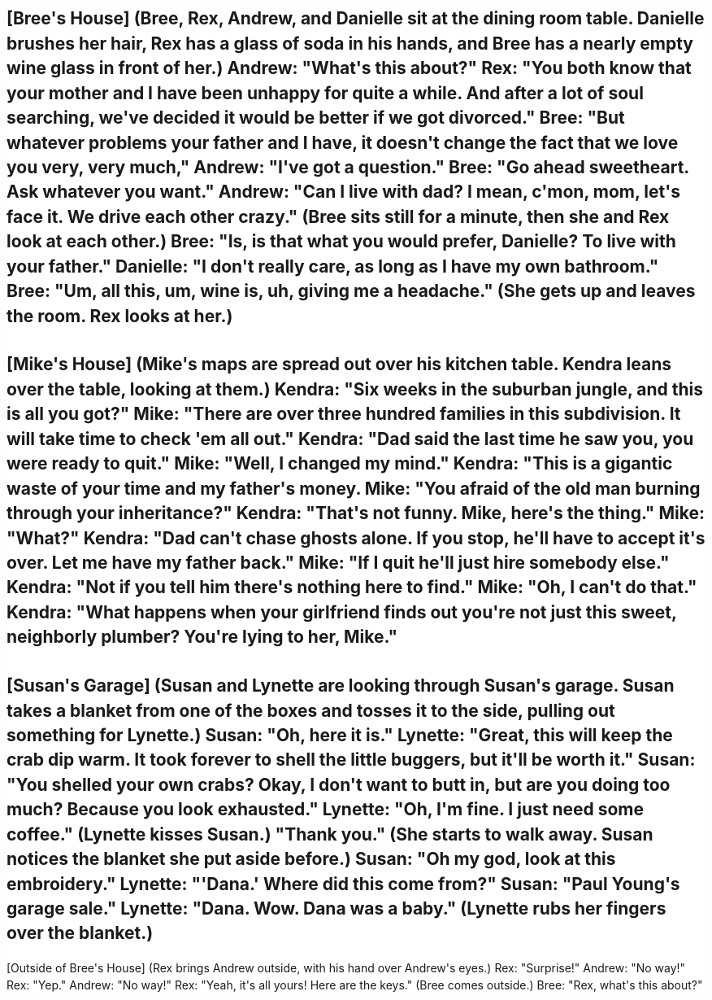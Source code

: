 [Bree's House]
(Bree, Rex, Andrew, and Danielle sit at the dining room table. Danielle brushes her hair, Rex has a glass of soda in his hands, and Bree has a nearly empty wine glass in front of her.) 
Andrew: "What's this about?" 
Rex: "You both know that your mother and I have been unhappy for quite a while. And after a lot of soul searching, we've decided it would be better if we got divorced." 
Bree: "But whatever problems your father and I have, it doesn't change the fact that we love you very, very much," 
Andrew: "I've got a question." 
Bree: "Go ahead sweetheart. Ask whatever you want." 
Andrew: "Can I live with dad? I mean, c'mon, mom, let's face it. We drive each other crazy."
(Bree sits still for a minute, then she and Rex look at each other.) 
Bree: "Is, is that what you would prefer, Danielle? To live with your father." 
Danielle: "I don't really care, as long as I have my own bathroom." 
Bree: "Um, all this, um, wine is, uh, giving me a headache."
(She gets up and leaves the room. Rex looks at her.) 
-------------------------------------------------------------------------------
[Mike's House]
(Mike's maps are spread out over his kitchen table. Kendra leans over the table, looking at them.) 
Kendra: "Six weeks in the suburban jungle, and this is all you got?" 
Mike: "There are over three hundred families in this subdivision. It will take time to check 'em all out." 
Kendra: "Dad said the last time he saw you, you were ready to quit." 
Mike: "Well, I changed my mind." 
Kendra: "This is a gigantic waste of your time and my father's money. 
Mike: "You afraid of the old man burning through your inheritance?" 
Kendra: "That's not funny. Mike, here's the thing." 
Mike: "What?" 
Kendra: "Dad can't chase ghosts alone. If you stop, he'll have to accept it's over. Let me have my father back." 
Mike: "If I quit he'll just hire somebody else." 
Kendra: "Not if you tell him there's nothing here to find." 
Mike: "Oh, I can't do that." 
Kendra: "What happens when your girlfriend finds out you're not just this sweet, neighborly plumber? You're lying to her, Mike."
--------------------------------------------------------------------------------


[Susan's Garage]
(Susan and Lynette are looking through Susan's garage. Susan takes a blanket from one of the boxes and tosses it to the side, pulling out something for Lynette.) 
Susan: "Oh, here it is." 
Lynette: "Great, this will keep the crab dip warm. It took forever to shell the little buggers, but it'll be worth it." 
Susan: "You shelled your own crabs? Okay, I don't want to butt in, but are you doing too much? Because you look exhausted." 
Lynette: "Oh, I'm fine. I just need some coffee." (Lynette kisses Susan.) "Thank you."
(She starts to walk away. Susan notices the blanket she put aside before.) 
Susan: "Oh my god, look at this embroidery." 
Lynette: "'Dana.' Where did this come from?" 
Susan: "Paul Young's garage sale." 
Lynette: "Dana. Wow. Dana was a baby."
(Lynette rubs her fingers over the blanket.) 
--------------------------------------------------------------------------------
[Outside of Bree's House]
(Rex brings Andrew outside, with his hand over Andrew's eyes.) 
Rex: "Surprise!" 
Andrew: "No way!" 
Rex: "Yep." 
Andrew: "No way!" 
Rex: "Yeah, it's all yours! Here are the keys."
(Bree comes outside.) 
Bree: "Rex, what's this about?" 